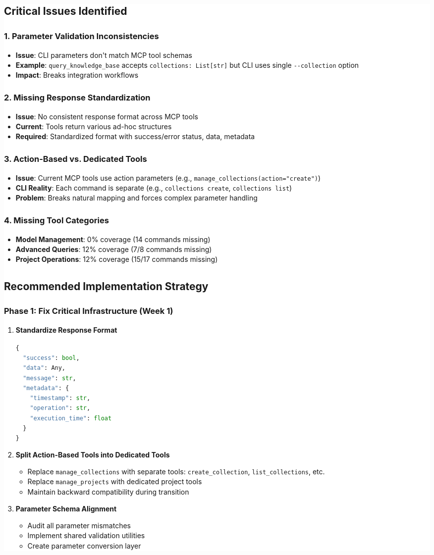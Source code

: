 ## Critical Issues Identified

### 1. Parameter Validation Inconsistencies
- **Issue**: CLI parameters don't match MCP tool schemas
- **Example**: `query_knowledge_base` accepts `collections: List[str]` but CLI uses single `--collection` option
- **Impact**: Breaks integration workflows

### 2. Missing Response Standardization
- **Issue**: No consistent response format across MCP tools
- **Current**: Tools return various ad-hoc structures
- **Required**: Standardized format with success/error status, data, metadata

### 3. Action-Based vs. Dedicated Tools
- **Issue**: Current MCP tools use action parameters (e.g., `manage_collections(action="create")`)
- **CLI Reality**: Each command is separate (e.g., `collections create`, `collections list`)
- **Problem**: Breaks natural mapping and forces complex parameter handling

### 4. Missing Tool Categories
- **Model Management**: 0% coverage (14 commands missing)
- **Advanced Queries**: 12% coverage (7/8 commands missing)
- **Project Operations**: 12% coverage (15/17 commands missing)

## Recommended Implementation Strategy

### Phase 1: Fix Critical Infrastructure (Week 1)
1. **Standardize Response Format**
   ```python
   {
     "success": bool,
     "data": Any,
     "message": str,
     "metadata": {
       "timestamp": str,
       "operation": str,
       "execution_time": float
     }
   }
   ```

2. **Split Action-Based Tools into Dedicated Tools**
   - Replace `manage_collections` with separate tools: `create_collection`, `list_collections`, etc.
   - Replace `manage_projects` with dedicated project tools
   - Maintain backward compatibility during transition

3. **Parameter Schema Alignment**
   - Audit all parameter mismatches
   - Implement shared validation utilities
   - Create parameter conversion layer
